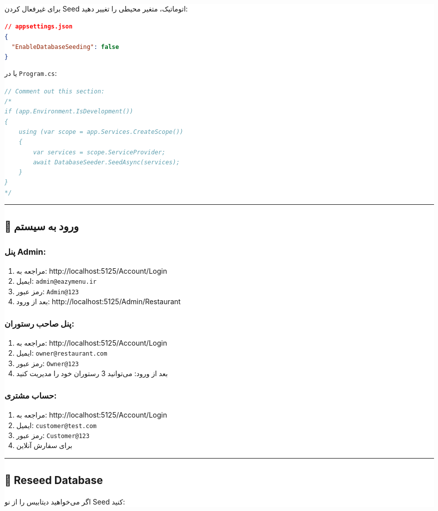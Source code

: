 برای غیرفعال کردن Seed اتوماتیک، متغیر محیطی را تغییر دهید:

```json
// appsettings.json
{
  "EnableDatabaseSeeding": false
}
```

یا در `Program.cs`:

```csharp
// Comment out this section:
/*
if (app.Environment.IsDevelopment())
{
    using (var scope = app.Services.CreateScope())
    {
        var services = scope.ServiceProvider;
        await DatabaseSeeder.SeedAsync(services);
    }
}
*/
```

---

## 🔑 ورود به سیستم

### پنل Admin:
1. مراجعه به: http://localhost:5125/Account/Login
2. ایمیل: `admin@eazymenu.ir`
3. رمز عبور: `Admin@123`
4. بعد از ورود: http://localhost:5125/Admin/Restaurant

### پنل صاحب رستوران:
1. مراجعه به: http://localhost:5125/Account/Login
2. ایمیل: `owner@restaurant.com`
3. رمز عبور: `Owner@123`
4. بعد از ورود: می‌توانید 3 رستوران خود را مدیریت کنید

### حساب مشتری:
1. مراجعه به: http://localhost:5125/Account/Login
2. ایمیل: `customer@test.com`
3. رمز عبور: `Customer@123`
4. برای سفارش آنلاین

---

## 🔄 Reseed Database

اگر می‌خواهید دیتابیس را از نو Seed کنید:
